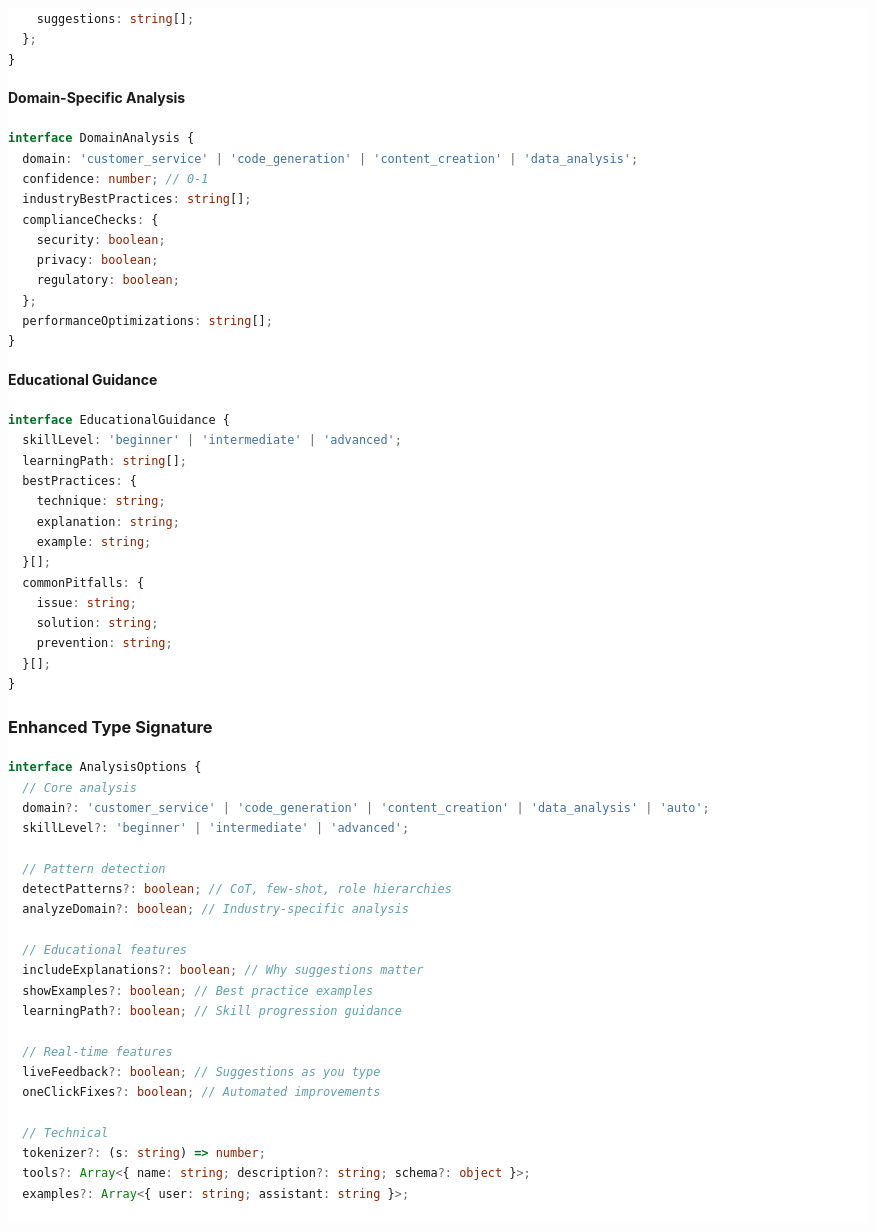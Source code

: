 ```typescript
    suggestions: string[];
  };
}
```

#### Domain-Specific Analysis
```typescript
interface DomainAnalysis {
  domain: 'customer_service' | 'code_generation' | 'content_creation' | 'data_analysis';
  confidence: number; // 0-1
  industryBestPractices: string[];
  complianceChecks: {
    security: boolean;
    privacy: boolean;
    regulatory: boolean;
  };
  performanceOptimizations: string[];
}
```

#### Educational Guidance
```typescript
interface EducationalGuidance {
  skillLevel: 'beginner' | 'intermediate' | 'advanced';
  learningPath: string[];
  bestPractices: {
    technique: string;
    explanation: string;
    example: string;
  }[];
  commonPitfalls: {
    issue: string;
    solution: string;
    prevention: string;
  }[];
}
```

### Enhanced Type Signature

```typescript
interface AnalysisOptions {
  // Core analysis
  domain?: 'customer_service' | 'code_generation' | 'content_creation' | 'data_analysis' | 'auto';
  skillLevel?: 'beginner' | 'intermediate' | 'advanced';
  
  // Pattern detection
  detectPatterns?: boolean; // CoT, few-shot, role hierarchies
  analyzeDomain?: boolean; // Industry-specific analysis
  
  // Educational features
  includeExplanations?: boolean; // Why suggestions matter
  showExamples?: boolean; // Best practice examples
  learningPath?: boolean; // Skill progression guidance
  
  // Real-time features
  liveFeedback?: boolean; // Suggestions as you type
  oneClickFixes?: boolean; // Automated improvements
  
  // Technical
  tokenizer?: (s: string) => number;
  tools?: Array<{ name: string; description?: string; schema?: object }>;
  examples?: Array<{ user: string; assistant: string }>;
  
```
